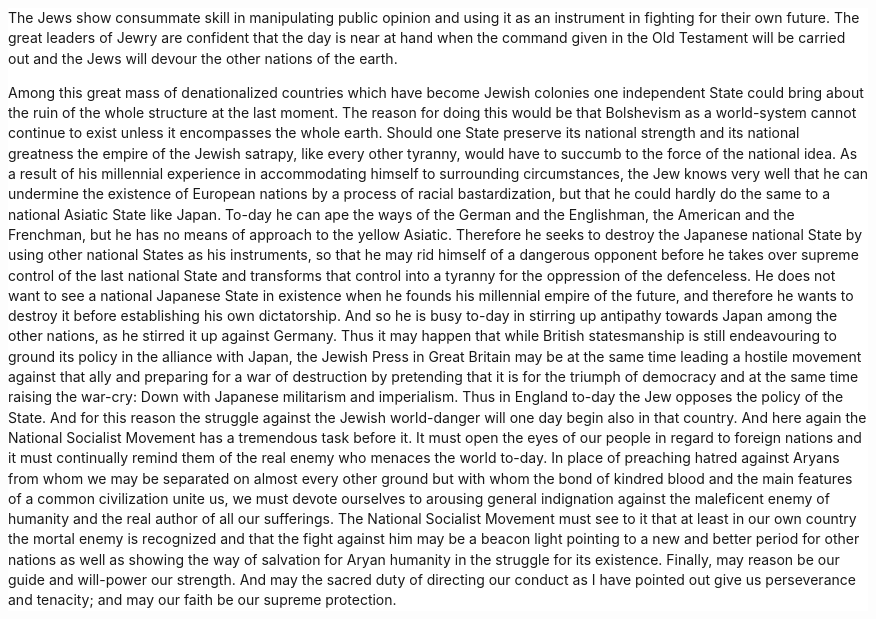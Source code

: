 The Jews show consummate skill in manipulating public opinion and using it as an
instrument in fighting for their own future.
The great leaders of Jewry are confident that the day is near at hand when the
command given in the Old Testament will be carried out and the Jews will devour the
other nations of the earth.

Among this great mass of denationalized countries which have become Jewish colonies
one independent State could bring about the ruin of the whole structure at the last
moment. The reason for doing this would be that Bolshevism as a world-system cannot
continue to exist unless it encompasses the whole earth. Should one State preserve its
national strength and its national greatness the empire of the Jewish satrapy, like every
other tyranny, would have to succumb to the force of the national idea.
As a result of his millennial experience in accommodating himself to surrounding
circumstances, the Jew knows very well that he can undermine the existence of
European nations by a process of racial bastardization, but that he could hardly do the
same to a national Asiatic State like Japan. To-day he can ape the ways of the German
and the Englishman, the American and the Frenchman, but he has no means of 
approach to the yellow Asiatic. Therefore he seeks to destroy the Japanese national State
by using other national States as his instruments, so that he may rid himself of a
dangerous opponent before he takes over supreme control of the last national State and
transforms that control into a tyranny for the oppression of the defenceless.
He does not want to see a national Japanese State in existence when he founds his
millennial empire of the future, and therefore he wants to destroy it before establishing
his own dictatorship.
And so he is busy to-day in stirring up antipathy towards Japan among the other
nations, as he stirred it up against Germany. Thus it may happen that while British
statesmanship is still endeavouring to ground its policy in the alliance with Japan, the
Jewish Press in Great Britain may be at the same time leading a hostile movement
against that ally and preparing for a war of destruction by pretending that it is for the
triumph of democracy and at the same time raising the war-cry: Down with Japanese
militarism and imperialism.
Thus in England to-day the Jew opposes the policy of the State. And for this reason the
struggle against the Jewish world-danger will one day begin also in that country.
And here again the National Socialist Movement has a tremendous task before it.
It must open the eyes of our people in regard to foreign nations and it must continually
remind them of the real enemy who menaces the world to-day. In place of preaching
hatred against Aryans from whom we may be separated on almost every other ground
but with whom the bond of kindred blood and the main features of a common
civilization unite us, we must devote ourselves to arousing general indignation against
the maleficent enemy of humanity and the real author of all our sufferings.
The National Socialist Movement must see to it that at least in our own country the
mortal enemy is recognized and that the fight against him may be a beacon light
pointing to a new and better period for other nations as well as showing the way of
salvation for Aryan humanity in the struggle for its existence.
Finally, may reason be our guide and will-power our strength. And may the sacred
duty of directing our conduct as I have pointed out give us perseverance and tenacity;
and may our faith be our supreme protection. 
